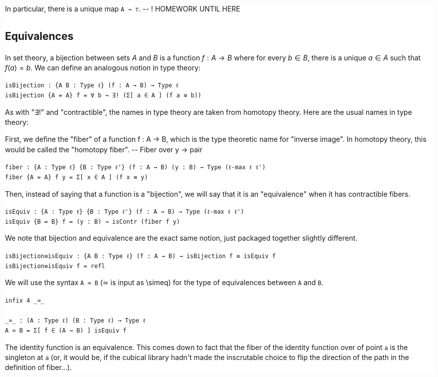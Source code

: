In particular, there is a unique map `A → ⊤`.
-- ! HOMEWORK UNTIL HERE
## Equivalences

In set theory, a bijection between sets $A$ and $B$ is a function
$f : A → B$ where for every $b ∈ B$, there is a unique $a ∈ A$ such
that $f(a) = b$. We can define an analogous notion in type theory:

```
isBijection : {A B : Type ℓ} (f : A → B) → Type ℓ
isBijection {A = A} f = ∀ b → ∃! (Σ[ a ∈ A ] (f a ≡ b))
```

As with "∃!" and "contractible", the names in type theory are taken
from homotopy theory. Here are the usual names in type theory:

First, we define the "fiber" of a function f : A → B, which is the
type theoretic name for "inverse image". In homotopy theory, this
would be called the "homotopy fiber".
-- Fiber over y → pair
```
fiber : {A : Type ℓ} {B : Type ℓ'} (f : A → B) (y : B) → Type (ℓ-max ℓ ℓ')
fiber {A = A} f y = Σ[ x ∈ A ] (f x ≡ y)
```

Then, instead of saying that a function is a "bijection", we will say
that it is an "equivalence" when it has contractible fibers.

```
isEquiv : {A : Type ℓ} {B : Type ℓ'} (f : A → B) → Type (ℓ-max ℓ ℓ')
isEquiv {B = B} f = (y : B) → isContr (fiber f y)
```

We note that bijection and equivalence are the exact same notion, just
packaged together slightly different.

```
isBijection≡isEquiv : {A B : Type ℓ} (f : A → B) → isBijection f ≡ isEquiv f
isBijection≡isEquiv f = refl
```

We will use the syntax `A ≃ B` (≃ is input as \simeq) for the type of
equivalences between `A` and `B`.

```
infix 4 _≃_

_≃_ : (A : Type ℓ) (B : Type ℓ) → Type ℓ
A ≃ B = Σ[ f ∈ (A → B) ] isEquiv f
```

The identity function is an equivalence. This comes down to fact that
the fiber of the identity function over of point `a` is the singleton at
`a` (or, it would be, if the cubical library hadn't made the inscrutable
choice to flip the direction of the path in the definition of
fiber...).
